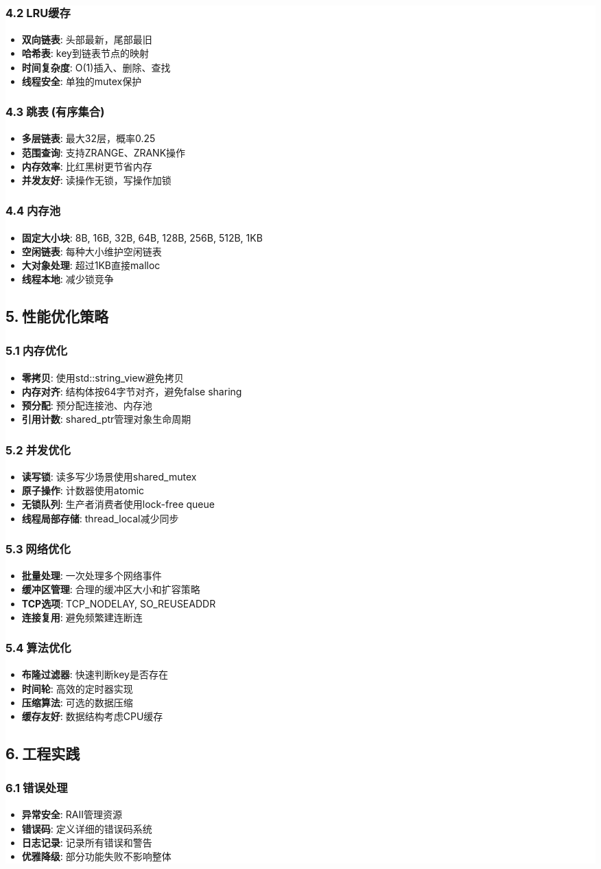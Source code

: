 ### 4.2 LRU缓存
- **双向链表**: 头部最新，尾部最旧
- **哈希表**: key到链表节点的映射
- **时间复杂度**: O(1)插入、删除、查找
- **线程安全**: 单独的mutex保护

### 4.3 跳表 (有序集合)
- **多层链表**: 最大32层，概率0.25
- **范围查询**: 支持ZRANGE、ZRANK操作
- **内存效率**: 比红黑树更节省内存
- **并发友好**: 读操作无锁，写操作加锁

### 4.4 内存池
- **固定大小块**: 8B, 16B, 32B, 64B, 128B, 256B, 512B, 1KB
- **空闲链表**: 每种大小维护空闲链表
- **大对象处理**: 超过1KB直接malloc
- **线程本地**: 减少锁竞争

## 5. 性能优化策略

### 5.1 内存优化
- **零拷贝**: 使用std::string_view避免拷贝
- **内存对齐**: 结构体按64字节对齐，避免false sharing
- **预分配**: 预分配连接池、内存池
- **引用计数**: shared_ptr管理对象生命周期

### 5.2 并发优化  
- **读写锁**: 读多写少场景使用shared_mutex
- **原子操作**: 计数器使用atomic
- **无锁队列**: 生产者消费者使用lock-free queue
- **线程局部存储**: thread_local减少同步

### 5.3 网络优化
- **批量处理**: 一次处理多个网络事件
- **缓冲区管理**: 合理的缓冲区大小和扩容策略
- **TCP选项**: TCP_NODELAY, SO_REUSEADDR
- **连接复用**: 避免频繁建连断连

### 5.4 算法优化
- **布隆过滤器**: 快速判断key是否存在
- **时间轮**: 高效的定时器实现
- **压缩算法**: 可选的数据压缩
- **缓存友好**: 数据结构考虑CPU缓存

## 6. 工程实践

### 6.1 错误处理
- **异常安全**: RAII管理资源
- **错误码**: 定义详细的错误码系统
- **日志记录**: 记录所有错误和警告
- **优雅降级**: 部分功能失败不影响整体
